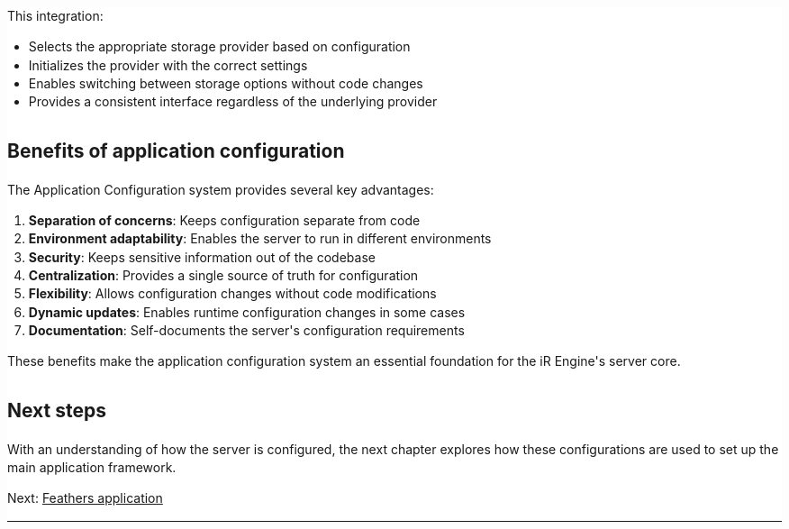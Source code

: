 ```typescript
```

This integration:
- Selects the appropriate storage provider based on configuration
- Initializes the provider with the correct settings
- Enables switching between storage options without code changes
- Provides a consistent interface regardless of the underlying provider

## Benefits of application configuration

The Application Configuration system provides several key advantages:

1. **Separation of concerns**: Keeps configuration separate from code
2. **Environment adaptability**: Enables the server to run in different environments
3. **Security**: Keeps sensitive information out of the codebase
4. **Centralization**: Provides a single source of truth for configuration
5. **Flexibility**: Allows configuration changes without code modifications
6. **Dynamic updates**: Enables runtime configuration changes in some cases
7. **Documentation**: Self-documents the server's configuration requirements

These benefits make the application configuration system an essential foundation for the iR Engine's server core.

## Next steps

With an understanding of how the server is configured, the next chapter explores how these configurations are used to set up the main application framework.

Next: [Feathers application](02_feathers_application_.md)

---


